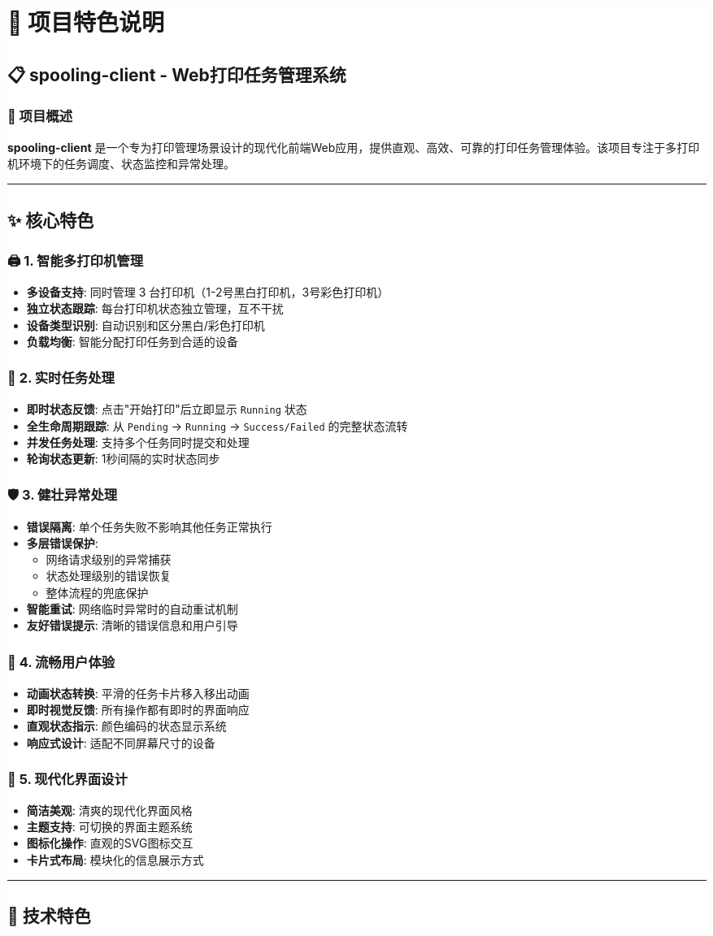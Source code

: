 # 🌟 项目特色说明

## 📋 spooling-client - Web打印任务管理系统

### 🎯 项目概述
**spooling-client** 是一个专为打印管理场景设计的现代化前端Web应用，提供直观、高效、可靠的打印任务管理体验。该项目专注于多打印机环境下的任务调度、状态监控和异常处理。

---

## ✨ 核心特色

### 🖨️ **1. 智能多打印机管理**
- **多设备支持**: 同时管理 3 台打印机（1-2号黑白打印机，3号彩色打印机）
- **独立状态跟踪**: 每台打印机状态独立管理，互不干扰
- **设备类型识别**: 自动识别和区分黑白/彩色打印机
- **负载均衡**: 智能分配打印任务到合适的设备

### 🚀 **2. 实时任务处理**
- **即时状态反馈**: 点击"开始打印"后立即显示 `Running` 状态
- **全生命周期跟踪**: 从 `Pending` → `Running` → `Success/Failed` 的完整状态流转
- **并发任务处理**: 支持多个任务同时提交和处理
- **轮询状态更新**: 1秒间隔的实时状态同步

### 🛡️ **3. 健壮异常处理**
- **错误隔离**: 单个任务失败不影响其他任务正常执行
- **多层错误保护**: 
  - 网络请求级别的异常捕获
  - 状态处理级别的错误恢复
  - 整体流程的兜底保护
- **智能重试**: 网络临时异常时的自动重试机制
- **友好错误提示**: 清晰的错误信息和用户引导

### 💫 **4. 流畅用户体验**
- **动画状态转换**: 平滑的任务卡片移入移出动画
- **即时视觉反馈**: 所有操作都有即时的界面响应
- **直观状态指示**: 颜色编码的状态显示系统
- **响应式设计**: 适配不同屏幕尺寸的设备

### 🎨 **5. 现代化界面设计**
- **简洁美观**: 清爽的现代化界面风格
- **主题支持**: 可切换的界面主题系统
- **图标化操作**: 直观的SVG图标交互
- **卡片式布局**: 模块化的信息展示方式

---

## 🔧 技术特色
